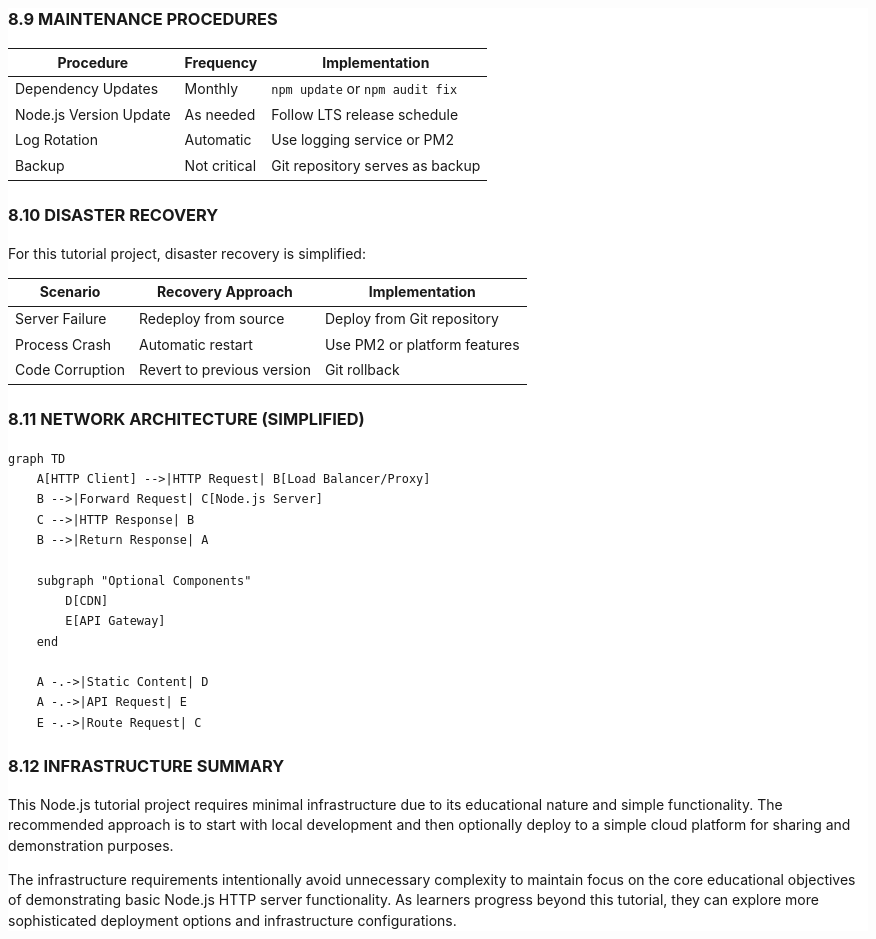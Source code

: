 ### 8.9 MAINTENANCE PROCEDURES

| Procedure | Frequency | Implementation |
| --- | --- | --- |
| Dependency Updates | Monthly | `npm update` or `npm audit fix` |
| Node.js Version Update | As needed | Follow LTS release schedule |
| Log Rotation | Automatic | Use logging service or PM2 |
| Backup | Not critical | Git repository serves as backup |

### 8.10 DISASTER RECOVERY

For this tutorial project, disaster recovery is simplified:

| Scenario | Recovery Approach | Implementation |
| --- | --- | --- |
| Server Failure | Redeploy from source | Deploy from Git repository |
| Process Crash | Automatic restart | Use PM2 or platform features |
| Code Corruption | Revert to previous version | Git rollback |

### 8.11 NETWORK ARCHITECTURE (SIMPLIFIED)

```mermaid
graph TD
    A[HTTP Client] -->|HTTP Request| B[Load Balancer/Proxy]
    B -->|Forward Request| C[Node.js Server]
    C -->|HTTP Response| B
    B -->|Return Response| A
    
    subgraph "Optional Components"
        D[CDN]
        E[API Gateway]
    end
    
    A -.->|Static Content| D
    A -.->|API Request| E
    E -.->|Route Request| C
```

### 8.12 INFRASTRUCTURE SUMMARY

This Node.js tutorial project requires minimal infrastructure due to its educational nature and simple functionality. The recommended approach is to start with local development and then optionally deploy to a simple cloud platform for sharing and demonstration purposes.

The infrastructure requirements intentionally avoid unnecessary complexity to maintain focus on the core educational objectives of demonstrating basic Node.js HTTP server functionality. As learners progress beyond this tutorial, they can explore more sophisticated deployment options and infrastructure configurations.
